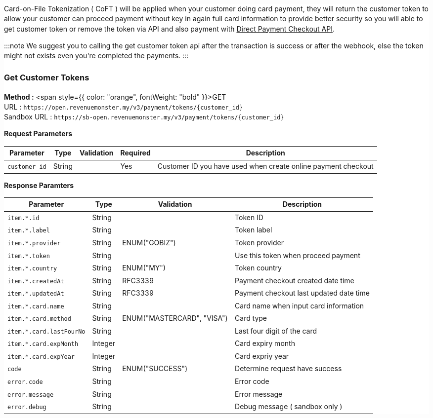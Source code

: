 Card-on-File Tokenization ( CoFT ) will be applied when your customer doing card payment, they will return the customer token to allow your customer can proceed payment without key in again full card information to provide better security so you will able to get customer token or remove the token via API and also payment with [Direct Payment Checkout API](#mode-gobiz-w-token).

:::note
We suggest you to calling the get customer token api after the transaction is success or after the webhook, else the token might not exists even you're completed the payments.
:::

### Get Customer Tokens

**Method :** <span style={{ color: "orange", fontWeight: "bold" }}>GET</span><br/>
URL : `https://open.revenuemonster.my/v3/payment/tokens/{customer_id}`<br/>
Sandbox URL : `https://sb-open.revenuemonster.my/v3/payment/tokens/{customer_id}`

**Request Parameters**

| Parameter     | Type   | Validation | Required | Description                                                   |
| ------------- | ------ | ---------- | -------- | ------------------------------------------------------------- |
| `customer_id` | String |            | Yes      | Customer ID you have used when create online payment checkout |

**Response Paramters**

| Parameter                | Type    | Validation                 | Description                             |
| ------------------------ | ------- | -------------------------- | --------------------------------------- |
| `item.*.id`              | String  |                            | Token ID                                |
| `item.*.label`           | String  |                            | Token label                             |
| `item.*.provider`        | String  | ENUM("GOBIZ")              | Token provider                          |
| `item.*.token`           | String  |                            | Use this token when proceed payment     |
| `item.*.country`         | String  | ENUM("MY")                 | Token country                           |
| `item.*.createdAt`       | String  | RFC3339                    | Payment checkout created date time      |
| `item.*.updatedAt`       | String  | RFC3339                    | Payment checkout last updated date time |
| `item.*.card.name`       | String  |                            | Card name when input card information   |
| `item.*.card.method`     | String  | ENUM("MASTERCARD", "VISA") | Card type                               |
| `item.*.card.lastFourNo` | String  |                            | Last four digit of the card             |
| `item.*.card.expMonth`   | Integer |                            | Card expiry month                       |
| `item.*.card.expYear`    | Integer |                            | Card expriy year                        |
| `code`                   | String  | ENUM("SUCCESS")            | Determine request have success          |
| `error.code`             | String  |                            | Error code                              |
| `error.message`          | String  |                            | Error message                           |
| `error.debug`            | String  |                            | Debug message ( sandbox only )          |
